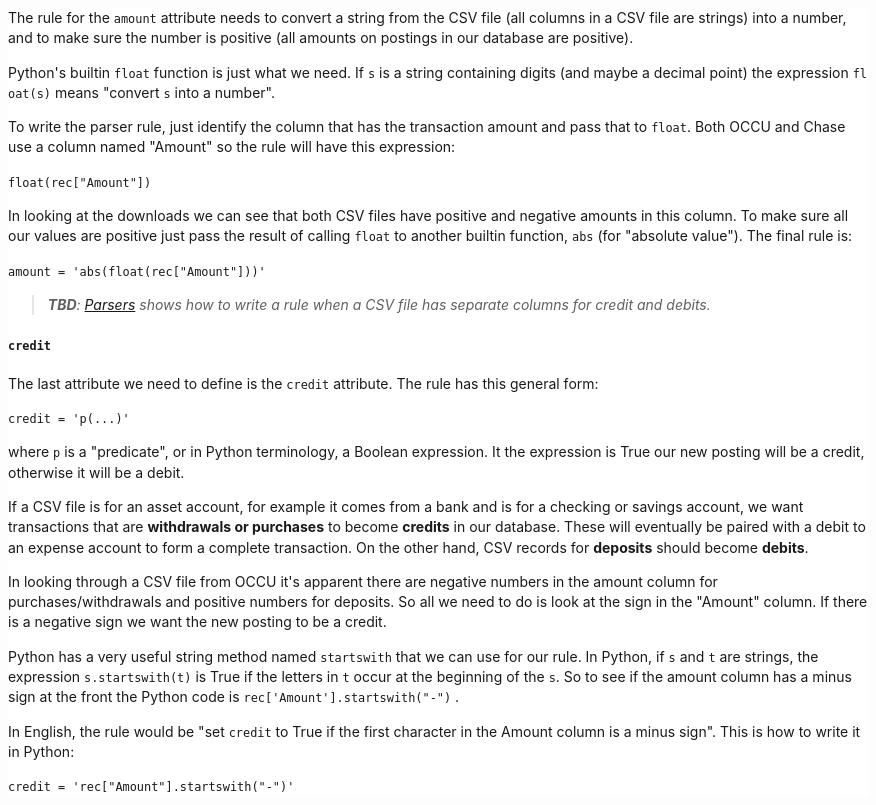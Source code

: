 The rule for the `amount` attribute needs to convert a string from the CSV file (all columns in a CSV file are strings) into a number, and to make sure the number is positive (all amounts on postings in our database are positive).

Python's builtin `float` function is just what we need.
If `s` is a string containing digits (and maybe a decimal point) the expression `float(s)` means "convert `s` into a number".

To write the parser rule, just identify the column that has the transaction amount and pass that to `float`.
Both OCCU and Chase use a column named "Amount" so the rule will have this expression:
```
float(rec["Amount"])
```

In looking at the downloads we can see that both CSV files have positive and negative amounts in this column.
To make sure all our values are positive just pass the result of calling `float` to another builtin function, `abs` (for "absolute value").
The final rule is:
```
amount = 'abs(float(rec["Amount"]))'
```
> _**TBD**:  [Parsers](parsers.md) shows how to write a rule when a CSV file has separate columns for credit and debits._

#### `credit`

The last attribute we need to define is the `credit` attribute.
The rule has this general form:
```
credit = 'p(...)'
```
where `p` is a "predicate", or in Python terminology, a Boolean expression.
It the expression is True our new posting will be a credit, otherwise it will be a debit.

If a CSV file is for an asset account, for example it comes from a bank and is for a checking or savings account, we want transactions that are **withdrawals or purchases** to become **credits** in our database.
These will eventually be paired with a debit to an expense account to form a complete transaction.
On the other hand, CSV records for **deposits** should become **debits**.

In looking through a CSV file from OCCU it's apparent there are negative numbers in the amount column for purchases/withdrawals and positive numbers for deposits.
So all we need to do is look at the sign in the "Amount" column.
If there is a negative sign we want the new posting to be a credit.

Python has a very useful string method named `startswith` that we can use for our rule.
In Python, if `s` and `t` are strings, the expression `s.startswith(t)` is True if the letters in `t` occur at the beginning of the `s`.
So to see if the amount column has a minus sign at the front the Python code is `rec['Amount'].startswith("-")` .

In English, the rule would be "set `credit` to True if the first character in the Amount column is a minus sign".
This is how to write it in Python:
```
credit = 'rec["Amount"].startswith("-")'
```
